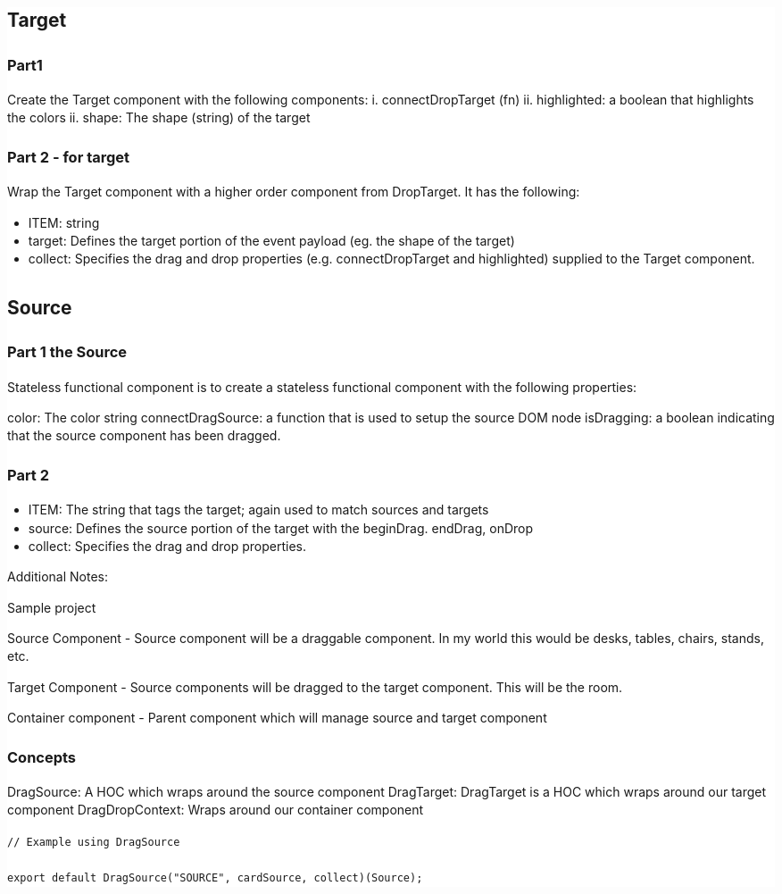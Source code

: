 ## Target

### Part1
Create the Target component with the following components:
i. connectDropTarget (fn)
ii. highlighted: a boolean that highlights the colors
ii. shape: The shape (string) of the target

### Part 2 - for target
Wrap the Target component with a higher order component from DropTarget.  It has the following:
- ITEM: string
- target: Defines the target portion of the event payload (eg. the shape of the target)
- collect: Specifies the drag and drop properties (e.g. connectDropTarget and highlighted)  supplied to the Target component.

## Source

### Part 1 the Source
Stateless functional component is to create a stateless functional component with the following properties:

color: The color string
connectDragSource: a function that is used to setup the source DOM node
isDragging: a boolean indicating that the source component has been dragged.


### Part 2 
- ITEM: The string that tags the target; again used to match sources and targets
- source: Defines the source portion of the target with the beginDrag.  endDrag, onDrop
- collect: Specifies the drag and drop properties. 

Additional  Notes:

Sample project 

Source Component - Source component will be a draggable component.  In my world this would be desks, tables, chairs, stands, etc.

Target Component - Source components will be dragged to the target component.  This will be the room.

Container component - Parent component which will manage source and target component

### Concepts
DragSource: A HOC which wraps around the source component
DragTarget: DragTarget is a HOC  which wraps around our target component
DragDropContext: Wraps around our container component

```
// Example using DragSource

export default DragSource("SOURCE", cardSource, collect)(Source);
```
